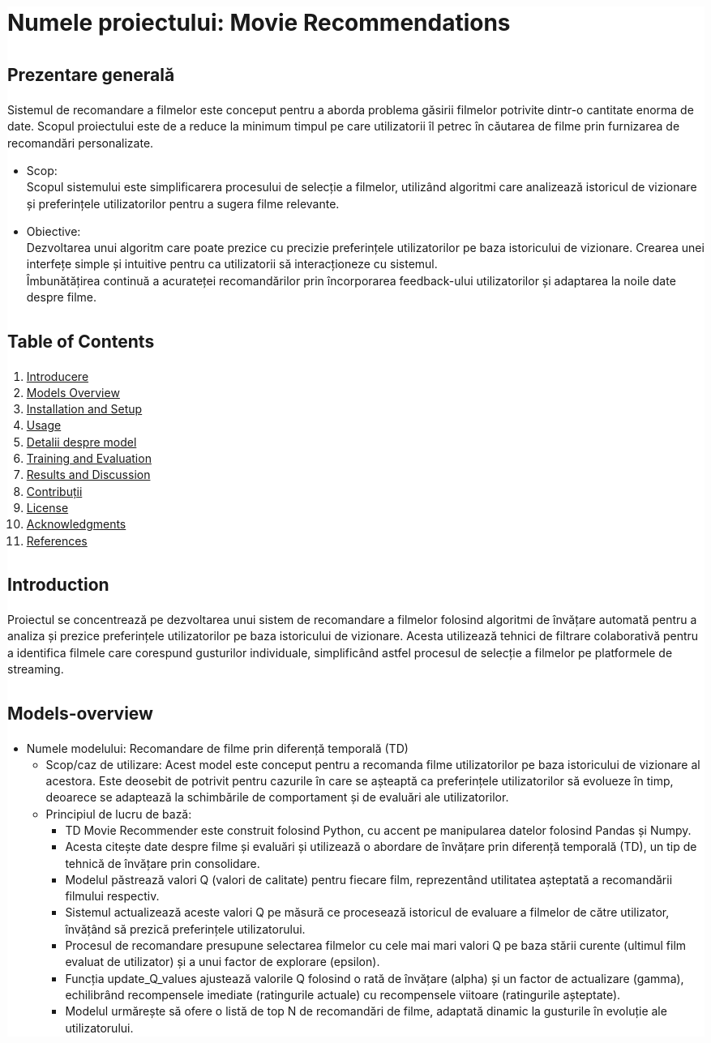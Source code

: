 # Numele proiectului: Movie Recommendations
  
## Prezentare generală  
Sistemul de recomandare a filmelor este conceput pentru a aborda problema găsirii filmelor potrivite dintr-o cantitate enorma de date. Scopul proiectului este de a reduce la minimum timpul pe care utilizatorii îl petrec în căutarea de filme prin furnizarea de recomandări personalizate.  
  
- Scop:   
Scopul sistemului este simplificarera procesului de selecție a filmelor, utilizând algoritmi care analizează istoricul de vizionare și preferințele utilizatorilor pentru a sugera filme relevante.  
  
- Obiective:   
Dezvoltarea unui algoritm care poate prezice cu precizie preferințele utilizatorilor pe baza istoricului de vizionare. 
Crearea unei interfețe simple și intuitive pentru ca utilizatorii să interacționeze cu sistemul.  
Îmbunătățirea continuă a acurateței recomandărilor prin încorporarea feedback-ului utilizatorilor și adaptarea la noile date despre filme.  
  
## Table of Contents  
1.  [Introducere](#introduction)  
2. [Models Overview](#models-overview)  
3. [Installation and Setup](#installation-and-setup)  
4. [Usage](#usage)  
5. [Detalii despre model](#model-details)  
6. [Training and Evaluation](#training-and-evaluation)  
7. [Results and Discussion](#results-and-discussion)  
8. [Contribuții](#contributions)  
9. [License](#license)  
10. [Acknowledgments](#acknowledgments)  
11. [References](#references)    
## Introduction  
Proiectul se concentrează pe dezvoltarea unui sistem de recomandare a filmelor folosind algoritmi de învățare automată pentru a analiza și prezice preferințele utilizatorilor pe baza istoricului de vizionare. Acesta utilizează tehnici de filtrare colaborativă pentru a identifica filmele care corespund gusturilor individuale, simplificând astfel procesul de selecție a filmelor pe platformele de streaming. 
  
## Models-overview

- Numele modelului: Recomandare de filme prin diferență temporală (TD)  
  - Scop/caz de utilizare: Acest model este conceput pentru a recomanda filme utilizatorilor pe baza istoricului de vizionare al acestora. Este deosebit de potrivit pentru cazurile în care se așteaptă ca preferințele utilizatorilor să evolueze în timp, deoarece se adaptează la schimbările de comportament și de evaluări ale utilizatorilor.  
  - Principiul de lucru de bază:  
    - TD Movie Recommender este construit folosind Python, cu accent pe manipularea datelor folosind Pandas și Numpy.  
    - Acesta citește date despre filme și evaluări și utilizează o abordare de învățare prin diferență temporală (TD), un tip de tehnică de învățare prin consolidare.  
    - Modelul păstrează valori Q (valori de calitate) pentru fiecare film, reprezentând utilitatea așteptată a recomandării filmului respectiv.  
    - Sistemul actualizează aceste valori Q pe măsură ce procesează istoricul de evaluare a filmelor de către utilizator, învățând să prezică preferințele utilizatorului.  
    - Procesul de recomandare presupune selectarea filmelor cu cele mai mari valori Q pe baza stării curente (ultimul film evaluat de utilizator) și a unui factor de explorare (epsilon).  
    - Funcția update_Q_values ajustează valorile Q folosind o rată de învățare (alpha) și un factor de actualizare (gamma), echilibrând recompensele imediate (ratingurile actuale) cu recompensele viitoare (ratingurile așteptate).  
    - Modelul urmărește să ofere o listă de top N de recomandări de filme, adaptată dinamic la gusturile în evoluție ale utilizatorului.  
  